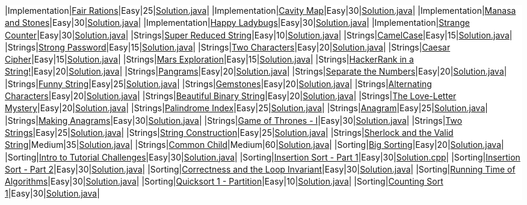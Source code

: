 |Implementation|[Fair Rations](https://www.hackerrank.com/challenges/fair-rations)|Easy|25|[Solution.java](Algorithms/Implementation/Fair%20Rations/Solution.java)|
|Implementation|[Cavity Map](https://www.hackerrank.com/challenges/cavity-map)|Easy|30|[Solution.java](Algorithms/Implementation/Cavity%20Map/Solution.java)|
|Implementation|[Manasa and Stones](https://www.hackerrank.com/challenges/manasa-and-stones)|Easy|30|[Solution.java](Algorithms/Implementation/Manasa%20and%20Stones/Solution.java)|
|Implementation|[Happy Ladybugs](https://www.hackerrank.com/challenges/happy-ladybugs)|Easy|30|[Solution.java](Algorithms/Implementation/Happy%20Ladybugs/Solution.java)|
|Implementation|[Strange Counter](https://www.hackerrank.com/challenges/strange-code)|Easy|30|[Solution.java](Algorithms/Implementation/Strange%20Counter/Solution.java)|
|Strings|[Super Reduced String](https://www.hackerrank.com/challenges/reduced-string)|Easy|10|[Solution.java](Algorithms/Strings/Super%20Reduced%20String/Solution.java)|
|Strings|[CamelCase](https://www.hackerrank.com/challenges/camelcase)|Easy|15|[Solution.java](Algorithms/Strings/CamelCase/Solution.java)|
|Strings|[Strong Password](https://www.hackerrank.com/challenges/strong-password)|Easy|15|[Solution.java](Algorithms/Strings/Strong%20Password/Solution.java)|
|Strings|[Two Characters](https://www.hackerrank.com/challenges/two-characters)|Easy|20|[Solution.java](Algorithms/Strings/Two%20Characters/Solution.java)|
|Strings|[Caesar Cipher](https://www.hackerrank.com/challenges/caesar-cipher-1)|Easy|15|[Solution.java](Algorithms/Strings/Caesar%20Cipher/Solution.java)|
|Strings|[Mars Exploration](https://www.hackerrank.com/challenges/mars-exploration)|Easy|15|[Solution.java](Algorithms/Strings/Mars%20Exploration/Solution.java)|
|Strings|[HackerRank in a String!](https://www.hackerrank.com/challenges/hackerrank-in-a-string)|Easy|20|[Solution.java](Algorithms/Strings/HackerRank%20in%20a%20String!/Solution.java)|
|Strings|[Pangrams](https://www.hackerrank.com/challenges/pangrams)|Easy|20|[Solution.java](Algorithms/Strings/Pangrams/Solution.java)|
|Strings|[Separate the Numbers](https://www.hackerrank.com/challenges/separate-the-numbers)|Easy|20|[Solution.java](Algorithms/Strings/Separate%20the%20Numbers/Solution.java)|
|Strings|[Funny String](https://www.hackerrank.com/challenges/funny-string)|Easy|25|[Solution.java](Algorithms/Strings/Funny%20String/Solution.java)|
|Strings|[Gemstones](https://www.hackerrank.com/challenges/gem-stones)|Easy|20|[Solution.java](Algorithms/Strings/Gemstones/Solution.java)|
|Strings|[Alternating Characters](https://www.hackerrank.com/challenges/alternating-characters)|Easy|20|[Solution.java](Algorithms/Strings/Alternating%20Characters%20/Solution.java)|
|Strings|[Beautiful Binary String](https://www.hackerrank.com/challenges/beautiful-binary-string)|Easy|20|[Solution.java](Algorithms/Strings/Beautiful%20Binary%20String/Solution.java)|
|Strings|[The Love-Letter Mystery](https://www.hackerrank.com/challenges/the-love-letter-mystery)|Easy|20|[Solution.java](Algorithms/Strings/The%20Love-Letter%20Mystery/Solution.java)|
|Strings|[Palindrome Index](https://www.hackerrank.com/challenges/palindrome-index)|Easy|25|[Solution.java](Algorithms/Strings/Palindrome%20Index/Solution.java)|
|Strings|[Anagram](https://www.hackerrank.com/challenges/anagram)|Easy|25|[Solution.java](Algorithms/Strings/Anagram/Solution.java)|
|Strings|[Making Anagrams](https://www.hackerrank.com/challenges/making-anagrams)|Easy|30|[Solution.java](Algorithms/Strings/Making%20Anagrams/Solution.java)|
|Strings|[Game of Thrones - I](https://www.hackerrank.com/challenges/game-of-thrones)|Easy|30|[Solution.java](Algorithms/Strings/Game%20of%20Thrones%20-%20I/Solution.java)|
|Strings|[Two Strings](https://www.hackerrank.com/challenges/two-strings)|Easy|25|[Solution.java](Algorithms/Strings/Two%20Strings/Solution.java)|
|Strings|[String Construction](https://www.hackerrank.com/challenges/string-construction)|Easy|25|[Solution.java](Algorithms/Strings/String%20Construction%20/Solution.java)|
|Strings|[Sherlock and the Valid String](https://www.hackerrank.com/challenges/sherlock-and-valid-string)|Medium|35|[Solution.java](Algorithms/Strings/Sherlock%20and%20the%20Valid%20String/Solution.java)|
|Strings|[Common Child](https://www.hackerrank.com/challenges/common-child)|Medium|60|[Solution.java](Algorithms/Strings/Common%20Child/Solution.java)|
|Sorting|[Big Sorting](https://www.hackerrank.com/challenges/big-sorting)|Easy|20|[Solution.java](Algorithms/Sorting/Big%20Sorting/Solution.java)|
|Sorting|[Intro to Tutorial Challenges](https://www.hackerrank.com/challenges/tutorial-intro)|Easy|30|[Solution.java](Algorithms/Sorting/Intro%20to%20Tutorial%20Challenges/Solution.java)|
|Sorting|[Insertion Sort - Part 1](https://www.hackerrank.com/challenges/insertionsort1)|Easy|30|[Solution.cpp](Algorithms/Sorting/Insertion%20Sort%20-%20Part%201/Solution.cpp)|
|Sorting|[Insertion Sort - Part 2](https://www.hackerrank.com/challenges/insertionsort2)|Easy|30|[Solution.java](Algorithms/Sorting/Insertion%20Sort%20-%20Part%202/Solution.java)|
|Sorting|[Correctness and the Loop Invariant](https://www.hackerrank.com/challenges/correctness-invariant)|Easy|30|[Solution.java](Algorithms/Sorting/Correctness%20and%20the%20Loop%20Invariant/Solution.java)|
|Sorting|[Running Time of Algorithms](https://www.hackerrank.com/challenges/runningtime)|Easy|30|[Solution.java](Algorithms/Sorting/Running%20Time%20of%20Algorithms/Solution.java)|
|Sorting|[Quicksort 1 - Partition](https://www.hackerrank.com/challenges/quicksort1)|Easy|10|[Solution.java](Algorithms/Sorting/Quicksort%201%20-%20Partition/Solution.java)|
|Sorting|[Counting Sort 1](https://www.hackerrank.com/challenges/countingsort1)|Easy|30|[Solution.java](Algorithms/Sorting/Counting%20Sort%201/Solution.java)|
